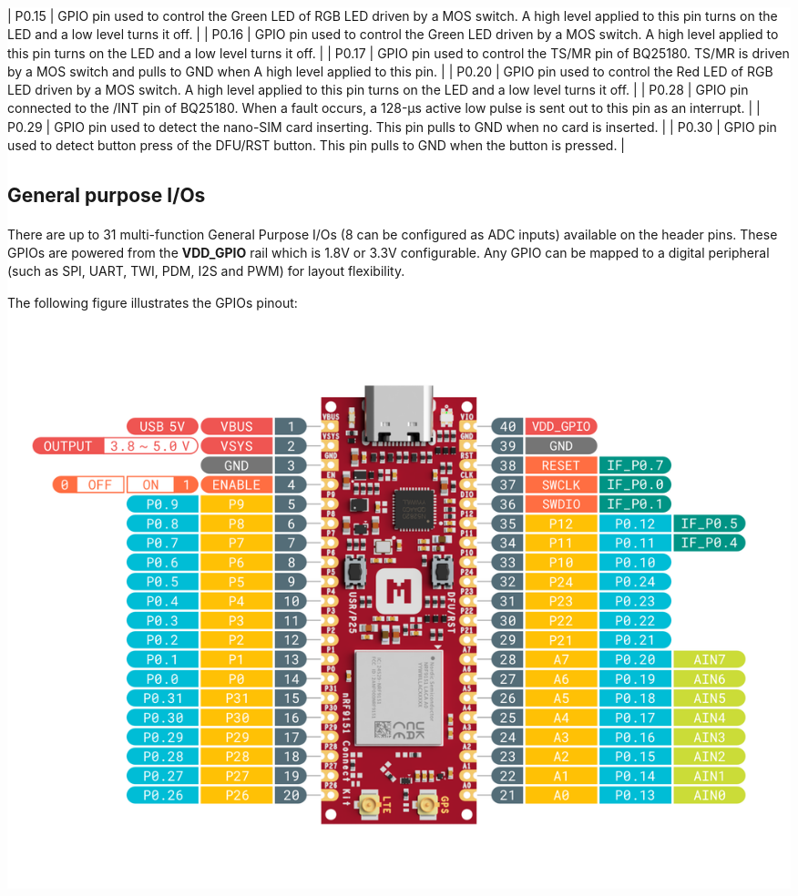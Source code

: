 | P0.15    | GPIO pin used to control the Green LED of RGB LED driven by a MOS switch. A high level applied to this pin turns on the LED and a low level turns it off. |
| P0.16    | GPIO pin used to control the Green LED driven by a MOS switch. A high level applied to this pin turns on the LED and a low level turns it off. |
| P0.17    | GPIO pin used to control the TS/MR pin of BQ25180. TS/MR is driven by a MOS switch and pulls to GND when A high level applied to this pin. |
| P0.20    | GPIO pin used to control the Red LED of RGB LED driven by a MOS switch. A high level applied to this pin turns on the LED and a low level turns it off. |
| P0.28    | GPIO pin connected to the /INT pin of BQ25180. When a fault occurs, a 128-μs active low pulse is sent out to this pin as an interrupt. |
| P0.29    | GPIO pin used to detect the nano-SIM card inserting. This pin pulls to GND when no card is inserted. |
| P0.30    | GPIO pin used to detect button press of the DFU/RST button. This pin pulls to GND when the button is pressed. |

## General purpose I/Os

There are up to 31 multi-function General Purpose I/Os (8 can be configured as ADC inputs) available on the header pins. These GPIOs are powered from the __VDD_GPIO__ rail which is 1.8V or 3.3V configurable. Any GPIO can be mapped to a digital peripheral (such as SPI, UART, TWI, PDM, I2S and PWM) for layout flexibility.

The following figure illustrates the GPIOs pinout:

![](./assets/images/gpios_pinout.png)
